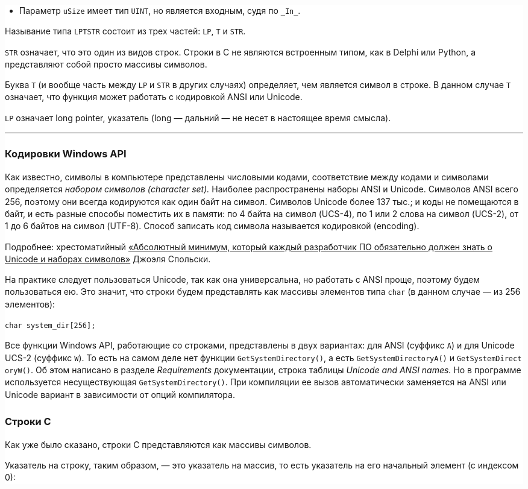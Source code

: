 * Параметр `uSize` имеет тип `UINT`, но является входным, судя по `_In_`.

Называние типа `LPTSTR` состоит из трех частей: `LP`, `T` и `STR`.

`STR` означает, что это один из видов строк.  Строки в C не являются встроенным
типом, как в Delphi или Python, а представляют собой просто массивы символов.

Буква `T` (и вообще часть между `LP` и `STR` в других случаях) определяет,
чем является символ в строке.  В данном случае `T` означает, что функция
может работать с кодировкой ANSI или Unicode.

`LP` означает long pointer, указатель (long — дальний — не несет в настоящее
время смысла).

---

### Кодировки Windows API

Как известно, символы в компьютере представлены числовыми кодами, соответствие
между кодами и символами определяется *набором символов (character set).*
Наиболее распространены наборы ANSI и Unicode.  Символов ANSI всего 256,
поэтому они всегда кодируются как один байт на символ.  Символов Unicode
более 137 тыс.; и коды не помещаются в байт, и есть разные способы поместить
их в памяти: по 4 байта на символ (UCS-4), по 1 или 2 слова на символ (UCS-2),
от 1 до 6 байтов на символ (UTF-8).  Способ записать код символа называется
кодировкой (encoding).

Подробнее: хрестоматийный [«Абсолютный минимум, который каждый разработчик ПО
обязательно должен знать о Unicode и наборах символов»][joel/encoding]
Джоэля Спольски.

На практике следует пользоваться Unicode, так как она универсальна,
но работать с ANSI проще, поэтому будем пользоваться ею.
Это значит, что строки будем представлять как массивы элементов типа `char`
(в данном случае — из 256 элементов):
```
char system_dir[256];
```

Все функции Windows API, работающие со строками, представлены в двух вариантах:
для ANSI (суффикс `A`) и для Unicode UCS-2 (суффикс `W`).  То есть на самом
деле нет функции `GetSystemDirectory()`, а есть `GetSystemDirectoryA()`
и `GetSystemDirectoryW()`.  Об этом написано в разделе *Requirements*
документации, строка таблицы *Unicode and ANSI names.*  Но в программе
используется несуществующая `GetSystemDirectory()`.  При компиляции ее вызов
автоматически заменяется на ANSI или Unicode вариант в зависимости от опций
компилятора.

[joel/encoding]: http://local.joelonsoftware.com/wiki/%D0%90%D0%B1%D1%81%D0%BE%D0%BB%D1%8E%D1%82%D0%BD%D1%8B%D0%B9_%D0%9C%D0%B8%D0%BD%D0%B8%D0%BC%D1%83%D0%BC,_%D0%BA%D0%BE%D1%82%D0%BE%D1%80%D1%8B%D0%B9_%D0%9A%D0%B0%D0%B6%D0%B4%D1%8B%D0%B9_%D0%A0%D0%B0%D0%B7%D1%80%D0%B0%D0%B1%D0%BE%D1%82%D1%87%D0%B8%D0%BA_%D0%9F%D1%80%D0%BE%D0%B3%D1%80%D0%B0%D0%BC%D0%BC%D0%BD%D0%BE%D0%B3%D0%BE_%D0%9E%D0%B1%D0%B5%D1%81%D0%BF%D0%B5%D1%87%D0%B5%D0%BD%D0%B8%D1%8F_%D0%9E%D0%B1%D1%8F%D0%B7%D0%B0%D1%82%D0%B5%D0%BB%D1%8C%D0%BD%D0%BE_%D0%94%D0%BE%D0%BB%D0%B6%D0%B5%D0%BD_%D0%97%D0%BD%D0%B0%D1%82%D1%8C_%D0%BE_Unicode_%D0%B8_%D0%9D%D0%B0%D0%B1%D0%BE%D1%80%D0%B0%D1%85_%D0%A1%D0%B8%D0%BC%D0%B2%D0%BE%D0%BB%D0%BE%D0%B2


### Строки C

Как уже было сказано, строки C представляются как массивы символов.

Указатель на строку, таким образом, — это указатель на массив,
то есть указатель на его начальный элемент (с индексом 0):


[msdn]: http://msdn.microsoft.com/en-US/library/windows/desktop/ff818516%28v=vs.85%29.aspx
[delphi/reading-code]: http://delphi.about.com/od/windowsshellapi/l/aa101303a.htm
[delphi/using-win32]: http://www.delphikingdom.com/asp/viewitem.asp?catalogid=169
[python/ctypes]: https://docs.python.org/3.7/library/ctypes.html
[ref/cs]: http://uii.mpei.ru/study/courses/cs
[ref/cs/intro]: http://uii.mpei.ru/study/courses/cs/lecture01_intro.slides-2018.pdf?page=10
[ref/cs/handouts]: http://uii.mpei.ru/study/courses/cs/lecture01_intro.handouts-2018.pdf
[ref/cs/bits/1]: http://uii.mpei.ru/study/courses/cs/lecture05_bits.slides-2018.pdf
[ref/cs/bits/2]: http://uii.mpei.ru/study/courses/cs/lecture06_bits-2.slides-2018.pdf
[ref/nets]: http://uii.mpei.ru/study/courses/int/lab02-api.html#%D0%BF%D0%BE%D0%B2%D1%82%D0%BE%D1%80%D0%B5%D0%BD%D0%B8%D0%B5-%D0%BD%D0%B8%D0%B7%D0%BA%D0%BE%D1%83%D1%80%D0%BE%D0%B2%D0%BD%D0%B5%D0%B2%D1%8B%D0%B5-%D1%81%D1%80%D0%B5%D0%B4%D1%81%D1%82%D0%B2%D0%B0-c
[ref/chibizova]: http://natalia.appmat.ru/c&c++/
[win32/QueryPerformanceCounter]: https://msdn.microsoft.com/en-us/library/windows/desktop/ms644904(v=vs.85).aspx
[win32/QueryPerformanceFrequency]: https://msdn.microsoft.com/en-us/library/windows/desktop/ms644905(v=vs.85).aspx
[win32/LARGE_INTEGER]: https://docs.microsoft.com/en-us/windows/desktop/api/winnt/ns-winnt-_large_integer
[win32/QPC]: https://docs.microsoft.com/en-us/windows/desktop/SysInfo/acquiring-high-resolution-time-stamps
[win32/GetVersion]: https://msdn.microsoft.com/en-us/library/windows/desktop/ms724439(v=vs.85).aspx
[win32/os-version]: https://docs.microsoft.com/en-us/windows/desktop/SysInfo/operating-system-version
[cppref/cstring]: https://en.cppreference.com/w/cpp/header/cstring
[cppref/string]: https://en.cppreference.com/w/cpp/header/string
[win32/GetSystemDirectory]: https://msdn.microsoft.com/en-us/library/windows/desktop/ms724373(v=vs.85).aspx
[win32/GetUserNameA]: https://docs.microsoft.com/en-us/windows/desktop/api/winbase/nf-winbase-getusernamea
[win32/GetComputerNameA]: https://docs.microsoft.com/en-us/windows/desktop/api/winbase/nf-winbase-getcomputernamea
[cppref/sizeof]: https://en.cppreference.com/w/cpp/keyword/sizeof
[win32/FindFirstVolume]: https://docs.microsoft.com/en-us/windows/desktop/api/fileapi/nf-fileapi-findfirstvolumew
[win32/FindNextVolume]: https://docs.microsoft.com/en-us/windows/desktop/api/fileapi/nf-fileapi-findnextvolumew
[win32/FindVolumeClose]: https://docs.microsoft.com/en-us/windows/desktop/api/fileapi/nf-fileapi-findvolumeclose
[win32/GetVolumePathNamesForVolumeName]: https://docs.microsoft.com/en-us/windows/desktop/api/fileapi/nf-fileapi-getvolumepathnamesforvolumenamew
[win32/GetDiskFreeSpaceEx]: https://docs.microsoft.com/en-us/windows/desktop/api/fileapi/nf-fileapi-getdiskfreespaceexa
[win32/GetLastError]: https://msdn.microsoft.com/en-us/library/windows/desktop/ms679360(v=vs.85).aspx
[win32/error-codes]: https://docs.microsoft.com/en-us/windows/desktop/Debug/system-error-codes